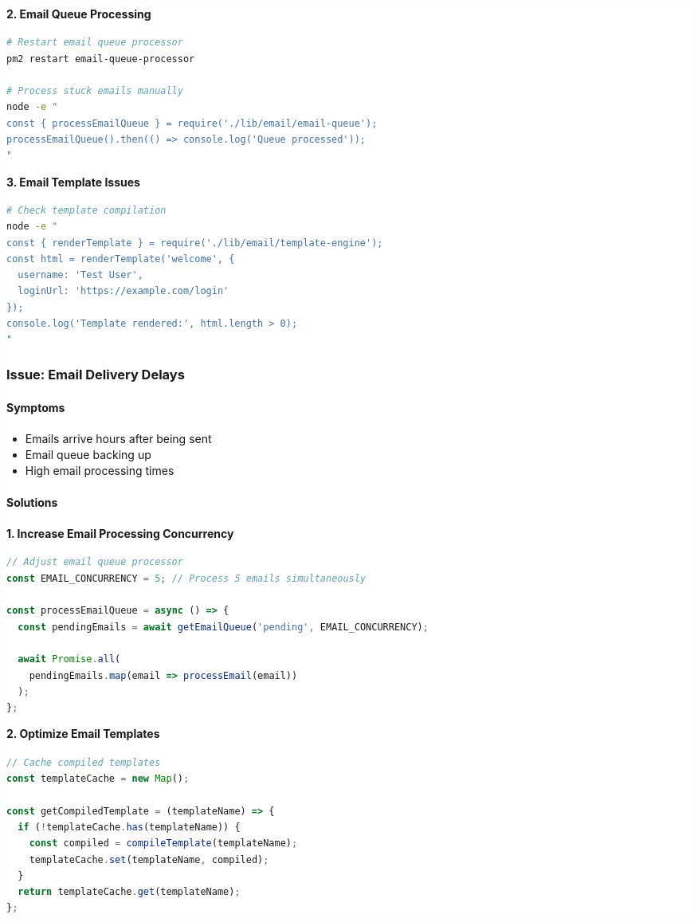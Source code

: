 **2. Email Queue Processing**
```bash
# Restart email queue processor
pm2 restart email-queue-processor

# Process stuck emails manually
node -e "
const { processEmailQueue } = require('./lib/email/email-queue');
processEmailQueue().then(() => console.log('Queue processed'));
"
```

**3. Email Template Issues**
```bash
# Check template compilation
node -e "
const { renderTemplate } = require('./lib/email/template-engine');
const html = renderTemplate('welcome', { 
  username: 'Test User',
  loginUrl: 'https://example.com/login'
});
console.log('Template rendered:', html.length > 0);
"
```

### Issue: Email Delivery Delays

#### Symptoms
- Emails arrive hours after being sent
- Email queue backing up
- High email processing times

#### Solutions

**1. Increase Email Processing Concurrency**
```javascript
// Adjust email queue processor
const EMAIL_CONCURRENCY = 5; // Process 5 emails simultaneously

const processEmailQueue = async () => {
  const pendingEmails = await getEmailQueue('pending', EMAIL_CONCURRENCY);
  
  await Promise.all(
    pendingEmails.map(email => processEmail(email))
  );
};
```

**2. Optimize Email Templates**
```javascript
// Cache compiled templates
const templateCache = new Map();

const getCompiledTemplate = (templateName) => {
  if (!templateCache.has(templateName)) {
    const compiled = compileTemplate(templateName);
    templateCache.set(templateName, compiled);
  }
  return templateCache.get(templateName);
};
```
